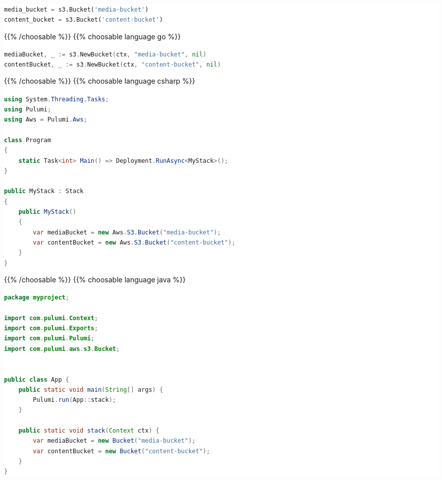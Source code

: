 ```python
media_bucket = s3.Bucket('media-bucket')
content_bucket = s3.Bucket('content-bucket')
```

{{% /choosable %}}
{{% choosable language go %}}

```go
mediaBucket, _ := s3.NewBucket(ctx, "media-bucket", nil)
contentBucket, _ := s3.NewBucket(ctx, "content-bucket", nil)
```

{{% /choosable %}}
{{% choosable language csharp %}}

```csharp
using System.Threading.Tasks;
using Pulumi;
using Aws = Pulumi.Aws;

class Program
{
    static Task<int> Main() => Deployment.RunAsync<MyStack>();
}

public MyStack : Stack
{
    public MyStack()
    {
        var mediaBucket = new Aws.S3.Bucket("media-bucket");
        var contentBucket = new Aws.S3.Bucket("content-bucket");
    }
}
```

{{% /choosable %}}
{{% choosable language java %}}

```java
package myproject;

import com.pulumi.Context;
import com.pulumi.Exports;
import com.pulumi.Pulumi;
import com.pulumi.aws.s3.Bucket;


public class App {
    public static void main(String[] args) {
        Pulumi.run(App::stack);
    }

    public static void stack(Context ctx) {
        var mediaBucket = new Bucket("media-bucket");
        var contentBucket = new Bucket("content-bucket");
    }
}
```
